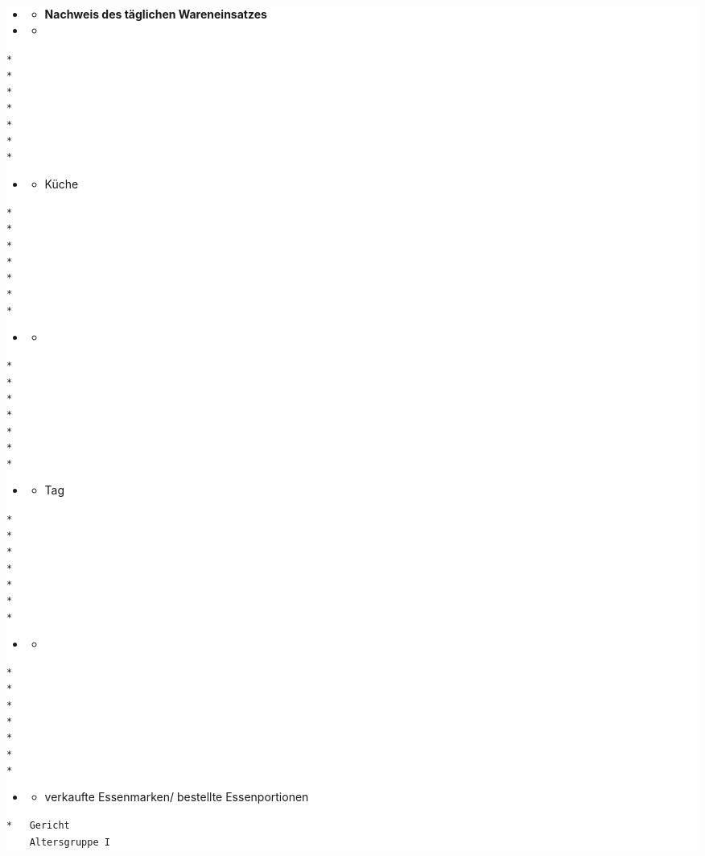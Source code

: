 
*    *   **Nachweis des täglichen Wareneinsatzes**


*    *
    *
    *
    *
    *
    *
    *
    *

*    *   Küche

    *
    *
    *
    *
    *
    *
    *

*    *
    *
    *
    *
    *
    *
    *
    *

*    *   Tag

    *
    *
    *
    *
    *
    *
    *

*    *
    *
    *
    *
    *
    *
    *
    *

*    *   verkaufte Essenmarken/
        bestellte Essenportionen

    *   Gericht
        Altersgruppe I
